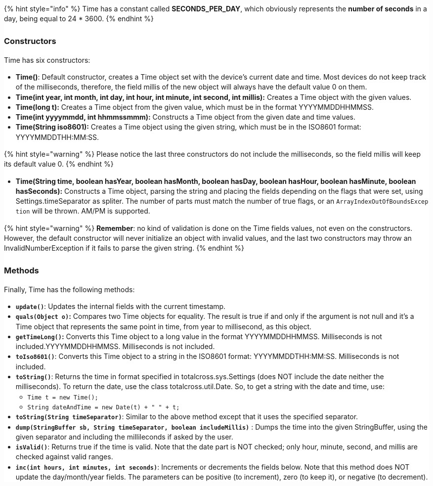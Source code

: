 {% hint style="info" %}
Time has a constant called **SECONDS_PER_DAY**, which obviously represents the **number of seconds** in a day, being equal to 24 \* 3600.
{% endhint %}

### Constructors

Time has six constructors:

- **Time\(\)**: Default constructor, creates a Time object set with the device’s current date and time. Most devices do not keep track of the milliseconds, therefore, the field millis of the new object will always have the default value 0 on them.
- **Time\(int year, int month, int day, int hour, int minute, int second, int millis\):** Creates a Time object with the given values.
- **Time\(long t\):** Creates a Time object from the given value, which must be in the format YYYYMMDDHHMMSS.
- **Time\(int yyyymmdd, int hhmmssmmm\):** Constructs a Time object from the given date and time values.
- **Time\(String iso8601\):** Creates a Time object using the given string, which must be in the ISO8601 format: YYYYMMDDTHH:MM:SS.

{% hint style="warning" %}
Please notice the last three constructors do not include the milliseconds, so the field millis will keep its default value 0.
{% endhint %}

- **Time\(String time, boolean hasYear, boolean hasMonth, boolean hasDay, boolean hasHour, boolean hasMinute, boolean hasSeconds\):** Constructs a Time object, parsing the string and placing the fields depending on the flags that were set, using Settings.timeSeparator as spliter. The number of parts must match the number of true flags, or an `ArrayIndexOutOfBoundsException` will be thrown. AM/PM is supported.

{% hint style="warning" %}
**Remember**: no kind of validation is done on the Time fields values, not even on the constructors. However, the default constructor will never initialize an object with invalid values, and the last two constructors may throw an InvalidNumberException if it fails to parse the given string.
{% endhint %}

### Methods

Finally, Time has the following methods:

- **`update()`**: Updates the internal fields with the current timestamp.
- **`quals(Object o)`:** Compares two Time objects for equality. The result is true if and only if the argument is not null and it’s a Time object that represents the same point in time, from year to millisecond, as this object.
- **`getTimeLong()`:** Converts this Time object to a long value in the format YYYYMMDDHHMMSS. Milliseconds is not included.YYYYMMDDHHMMSS. Milliseconds is not included.
- **`toIso8601()`**: Converts this Time object to a string in the ISO8601 format: YYYYMMDDTHH:MM:SS. Milliseconds is not included.
- **`toString()`**: Returns the time in format specified in totalcross.sys.Settings \(does NOT include the date neither the milliseconds\). To return the date, use the class totalcross.util.Date. So, to get a string with the date and time, use:
  - `Time t = new Time();`
  - `String dateAndTime = new Date(t) + " " + t;`
- **`toString(String timeSeparator)`**: Similar to the above method except that it uses the specified separator.
- **`dump(StringBuffer sb, String timeSeparator, boolean includeMillis)`** : Dumps the time into the given StringBuffer, using the given separator and including the millileconds if asked by the user.
- **`isValid()`**: Returns true if the time is valid. Note that the date part is NOT checked; only hour, minute, second, and millis are checked against valid ranges.
- **`inc(int hours, int minutes, int seconds)`**: Increments or decrements the fields below. Note that this method does NOT update the day/month/year fields. The parameters can be positive \(to increment\), zero \(to keep it\), or negative \(to decrement\).
